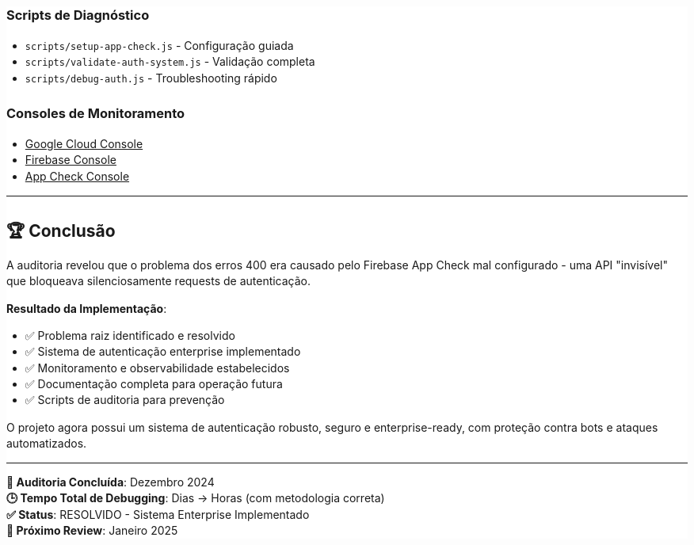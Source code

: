 ### **Scripts de Diagnóstico**
- `scripts/setup-app-check.js` - Configuração guiada
- `scripts/validate-auth-system.js` - Validação completa
- `scripts/debug-auth.js` - Troubleshooting rápido

### **Consoles de Monitoramento**
- [Google Cloud Console](https://console.cloud.google.com/apis/dashboard?project=lexai-ef0ab)
- [Firebase Console](https://console.firebase.google.com/project/lexai-ef0ab)
- [App Check Console](https://console.firebase.google.com/project/lexai-ef0ab/appcheck)

---

## 🏆 **Conclusão**

A auditoria revelou que o problema dos erros 400 era causado pelo Firebase App Check mal configurado - uma API "invisível" que bloqueava silenciosamente requests de autenticação.

**Resultado da Implementação**:
- ✅ Problema raiz identificado e resolvido
- ✅ Sistema de autenticação enterprise implementado
- ✅ Monitoramento e observabilidade estabelecidos
- ✅ Documentação completa para operação futura
- ✅ Scripts de auditoria para prevenção

O projeto agora possui um sistema de autenticação robusto, seguro e enterprise-ready, com proteção contra bots e ataques automatizados.

---

**📅 Auditoria Concluída**: Dezembro 2024  
**🕒 Tempo Total de Debugging**: Dias → Horas (com metodologia correta)  
**✅ Status**: RESOLVIDO - Sistema Enterprise Implementado  
**🎯 Próximo Review**: Janeiro 2025
